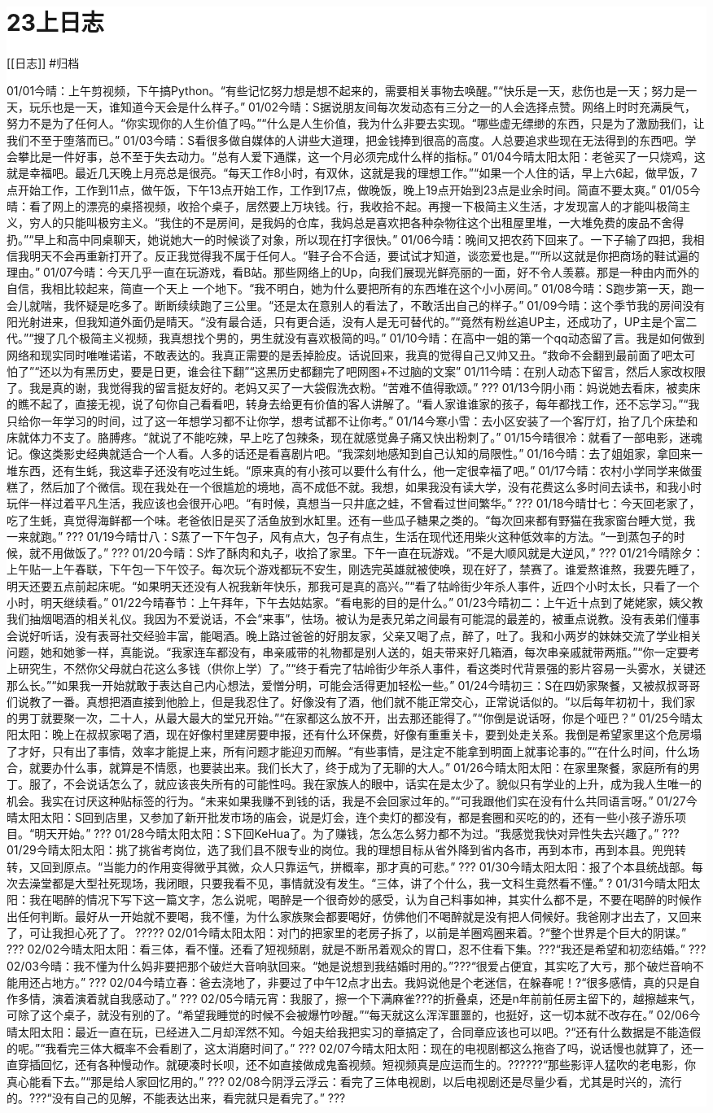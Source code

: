 # 23上日志
[[日志]]
#归档

01/01今晴：上午剪视频，下午搞Python。“有些记忆努力想是想不起来的，需要相关事物去唤醒。”“快乐是一天，悲伤也是一天；努力是一天，玩乐也是一天，谁知道今天会是什么样子。”
01/02今晴：S据说朋友间每次发动态有三分之一的人会选择点赞。网络上时时充满戾气，努力不是为了任何人。“你实现你的人生价值了吗。”“什么是人生价值，我为什么非要去实现。“哪些虚无缥缈的东西，只是为了激励我们，让我们不至于堕落而已。”
01/03今晴：S看很多做自媒体的人讲些大道理，把金钱捧到很高的高度。人总要追求些现在无法得到的东西吧。学会攀比是一件好事，总不至于失去动力。“总有人爱下通牒，这一个月必须完成什么样的指标。”
01/04今晴太阳太阳：老爸买了一只烧鸡，这就是幸福吧。最近几天晚上月亮总是很亮。“每天工作8小时，有双休，这就是我的理想工作。”“如果一个人住的话，早上六6起，做早饭，7点开始工作，工作到11点，做午饭，下午13点开始工作，工作到17点，做晚饭，晚上19点开始到23点是业余时间。简直不要太爽。”
01/05今晴：看了网上的漂亮的桌搭视频，收拾个桌子，居然要上万块钱。行，我收拾不起。再搜一下极简主义生活，才发现富人的才能叫极简主义，穷人的只能叫极穷主义。“我住的不是房间，是我妈的仓库，我妈总是喜欢把各种杂物往这个出租屋里堆，一大堆免费的废品不舍得扔。”“早上和高中同桌聊天，她说她大一的时候谈了对象，所以现在打字很快。”
01/06今晴：晚间又把农药下回来了。一下子输了四把，我相信我明天不会再重新打开了。反正我觉得我不属于任何人。“鞋子合不合适，要试试才知道，谈恋爱也是。”“所以这就是你把商场的鞋试遍的理由。”
01/07今晴：今天几乎一直在玩游戏，看B站。那些网络上的Up，向我们展现光鲜亮丽的一面，好不令人羡慕。那是一种由内而外的自信，我相比较起来，简直一个天上 一个地下。“我不明白，她为什么要把所有的东西堆在这个小小房间。”
01/08今晴：S跑步第一天，跑一会儿就喘，我怀疑是吃多了。断断续续跑了三公里。“还是太在意别人的看法了，不敢活出自己的样子。”
01/09今晴：这个季节我的房间没有阳光射进来，但我知道外面仍是晴天。“没有最合适，只有更合适，没有人是无可替代的。”“竟然有粉丝追UP主，还成功了，UP主是个富二代。”“搜了几个极简主义视频，我真想找个男的，男生就没有喜欢极简的吗。”
01/10今晴：在高中一姐的第一个qq动态留了言。我是如何做到网络和现实同时唯唯诺诺，不敢表达的。我真正需要的是丢掉脸皮。话说回来，我真的觉得自己又帅又丑。“救命不会翻到最前面了吧太可怕了”“还以为有黑历史，要是日更，谁会往下翻”“这黑历史都翻完了吧网图+不过脑的文案”
01/11今晴：在别人动态下留言，然后人家改权限了。我是真的谢，我觉得我的留言挺友好的。老妈又买了一大袋假洗衣粉。“苦难不值得歌颂。” ???
01/13今阴小雨：妈说她去看床，被卖床的瞧不起了，直接无视，说了句你自己看看吧，转身去给更有价值的客人讲解了。“看人家谁谁家的孩子，每年都找工作，还不忘学习。”“我只给你一年学习的时间，过了这一年想学习都不让你学，想考试都不让你考。”
01/14今寒小雪：去小区安装了一个客厅灯，抬了几个床垫和床就体力不支了。胳膊疼。“就说了不能吃辣，早上吃了包辣条，现在就感觉鼻子痛又快出粉刺了。”
01/15今晴很冷：就看了一部电影，迷魂记。像这类影史经典就适合一个人看。人多的话还是看喜剧片吧。“我深刻地感知到自己认知的局限性。”
01/16今晴：去了姐姐家，拿回来一堆东西，还有生蚝，我这辈子还没有吃过生蚝。“原来真的有小孩可以要什么有什么，他一定很幸福了吧。”
01/17今晴：农村小学同学来做蛋糕了，然后加了个微信。现在我处在一个很尴尬的境地，高不成低不就。我想，如果我没有读大学，没有花费这么多时间去读书，和我小时玩伴一样过着平凡生活，我应该也会很开心吧。“有时候，真想当一只井底之蛙，不曾看过世间繁华。” ???
01/18今晴廿七：今天回老家了，吃了生蚝，真觉得海鲜都一个味。老爸依旧是买了活鱼放到水缸里。还有一些瓜子糖果之类的。“每次回来都有野猫在我家窗台睡大觉，我一来就跑。” ???
01/19今晴廿八：S蒸了一下午包子，风有点大，包子有点生，生活在现代还用柴火这种低效率的方法。“一到蒸包子的时候，就不用做饭了。” ???
01/20今晴：S炸了酥肉和丸子，收拾了家里。下午一直在玩游戏。“不是大顺风就是大逆风，” ???
01/21今晴除夕：上午贴一上午春联，下午包一下午饺子。每次玩个游戏都玩不安生，刚选完英雄就被使唤，现在好了，禁赛了。谁爱熬谁熬，我要先睡了，明天还要五点前起床呢。“如果明天还没有人祝我新年快乐，那我可是真的高兴。”“看了牯岭街少年杀人事件，近四个小时太长，只看了一个小时，明天继续看。”
01/22今晴春节：上午拜年，下午去姑姑家。“看电影的目的是什么。”
01/23今晴初二：上午近十点到了姥姥家，姨父教我们抽烟喝酒的相关礼仪。我因为不爱说话，不会“来事”，怯场。被认为是表兄弟之间最有可能混的最差的，被重点说教。没有表弟们懂事会说好听话，没有表哥社交经验丰富，能喝酒。晚上路过爸爸的好朋友家，父亲又喝了点，醉了，吐了。我和小两岁的妹妹交流了学业相关问题，她和她爹一样，真能说。“我家连车都没有，串亲戚带的礼物都是别人送的，姐夫带来好几箱酒，每次串亲戚就带两瓶。”“你一定要考上研究生，不然你父母就白花这么多钱（供你上学）了。”“终于看完了牯岭街少年杀人事件，看这类时代背景强的影片容易一头雾水，关键还那么长。”“如果我一开始就敢于表达自己内心想法，爱憎分明，可能会活得更加轻松一些。”
01/24今晴初三：S在四奶家聚餐，又被叔叔哥哥们说教了一番。真想把酒直接到他脸上，但是我忍住了。好像没有了酒，他们就不能正常交心，正常说话似的。“以后每年初初十，我们家的男丁就要聚一次，二十人，从最大最大的堂兄开始。”“在家都这么放不开，出去那还能得了。”“你倒是说话呀，你是个哑巴？”
01/25今晴太阳太阳：晚上在叔叔家喝了酒，现在好像村里建房要申报，还有什么环保费，好像有重重关卡，要到处走关系。我倒是希望家里这个危房塌了才好，只有出了事情，效率才能提上来，所有问题才能迎刃而解。“有些事情，是注定不能拿到明面上就事论事的。”“在什么时间，什么场合，就要办什么事，就算是不情愿，也要装出来。我们长大了，终于成为了无聊的大人。”
01/26今晴太阳太阳：在家里聚餐，家庭所有的男丁。服了，不会说话怎么了，就应该丧失所有的可能性吗。我在家族人的眼中，话实在是太少了。貌似只有学业的上升，成为我人生唯一的机会。我实在讨厌这种贴标签的行为。“未来如果我赚不到钱的话，我是不会回家过年的。”“可我跟他们实在没有什么共同语言呀。”
01/27今晴太阳太阳：S回到店里，又参加了新开批发市场的庙会，说是灯会，连个卖灯的都没有，都是套圈和买吃的的，还有一些小孩子游乐项目。“明天开始。” ???
01/28今晴太阳太阳：S下回KeHua了。为了赚钱，怎么怎么努力都不为过。“我感觉我快对异性失去兴趣了。” ???
01/29今晴太阳太阳：挑了挑省考岗位，选了我们县不限专业的岗位。我的理想目标从省外降到省内各市，再到本市，再到本县。兜兜转转，又回到原点。“当能力的作用变得微乎其微，众人只靠运气，拼概率，那才真的可悲。” ???
01/30今晴太阳太阳：报了个本县统战部。每次去澡堂都是大型社死现场，我闭眼，只要我看不见，事情就没有发生。“三体，讲了个什么，我一文科生竟然看不懂。” ?
01/31今晴太阳太阳：我在喝醉的情况下写下这一篇文字，怎么说呢，喝醉是一个很奇妙的感受，认为自己料事如神，其实什么都不是，不要在喝醉的时候作出任何判断。最好从一开始就不要喝，我不懂，为什么家族聚会都要喝好，仿佛他们不喝醉就是没有把人伺候好。我爸刚才出去了，又回来了，可让我担心死了了。 ?????
02/01今晴太阳太阳：对门的把家里的老房子拆了，以前是羊圈鸡圈来着。?“整个世界是个巨大的阴谋。” ???
02/02今晴太阳太阳：看三体，看不懂。还看了短视频剧，就是不断吊着观众的胃口，忍不住看下集。???“我还是希望和初恋结婚。” ???
02/03今晴：我不懂为什么妈非要把那个破烂大音响驮回来。“她是说想到我结婚时用的。”???“很爱占便宜，其实吃了大亏，那个破烂音响不能用还占地方。” ???
02/04今晴立春：爸去浇地了，非要过了中午12点才出去。我妈说他是个老迷信，在躲春呢！?“很多感情，真的只是自作多情，演着演着就自我感动了。” ???
02/05今晴元宵：我服了，擦一个下满麻雀???的折叠桌，还是n年前前任房主留下的，越擦越来气，可除了这个桌子，就没有别的了。“希望我睡觉的时候不会被爆竹吵醒。”“每天就这么浑浑噩噩的，也挺好，这一切本就不改存在。”
02/06今晴太阳太阳：最近一直在玩，已经进入二月却浑然不知。今姐夫给我把实习的章搞定了，合同章应该也可以吧。?“还有什么数据是不能造假的呢。”“我看完三体大概率不会看剧了，这太消磨时间了。” ???
02/07今晴太阳太阳：现在的电视剧都这么拖沓了吗，说话慢也就算了，还一直穿插回忆，还有各种慢动作。就硬凑时长呗，还不如直接做成鬼畜视频。短视频真是应运而生的。??????“那些影评人猛吹的老电影，你真心能看下去。”“那是给人家回忆用的。” ???
02/08今阴浮云浮云：看完了三体电视剧，以后电视剧还是尽量少看，尤其是时兴的，流行的。???“没有自己的见解，不能表达出来，看完就只是看完了。” ???